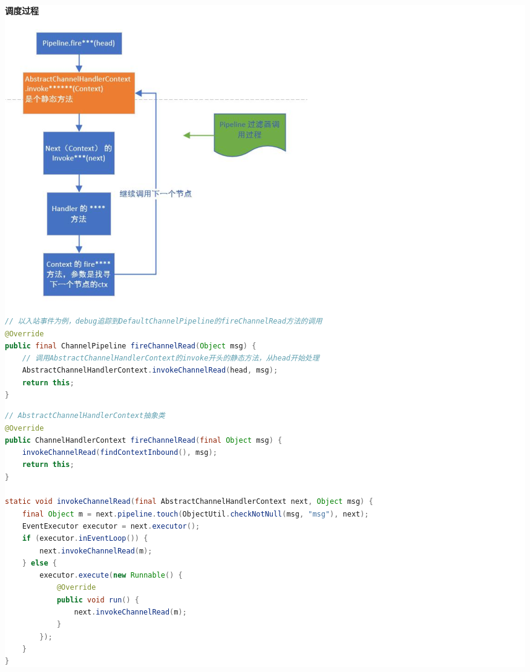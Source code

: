 

#### 调度过程

![image-20201201185720460](assets/image-20201201185720460.png)

```JAVA
// 以入站事件为例，debug追踪到DefaultChannelPipeline的fireChannelRead方法的调用
@Override
public final ChannelPipeline fireChannelRead(Object msg) {
    // 调用AbstractChannelHandlerContext的invoke开头的静态方法，从head开始处理
    AbstractChannelHandlerContext.invokeChannelRead(head, msg);
    return this;
}
```

```JAVA
// AbstractChannelHandlerContext抽象类
@Override
public ChannelHandlerContext fireChannelRead(final Object msg) {
    invokeChannelRead(findContextInbound(), msg);
    return this;
}

static void invokeChannelRead(final AbstractChannelHandlerContext next, Object msg) {
    final Object m = next.pipeline.touch(ObjectUtil.checkNotNull(msg, "msg"), next);
    EventExecutor executor = next.executor();
    if (executor.inEventLoop()) {
        next.invokeChannelRead(m);
    } else {
        executor.execute(new Runnable() {
            @Override
            public void run() {
                next.invokeChannelRead(m);
            }
        });
    }
}
```
